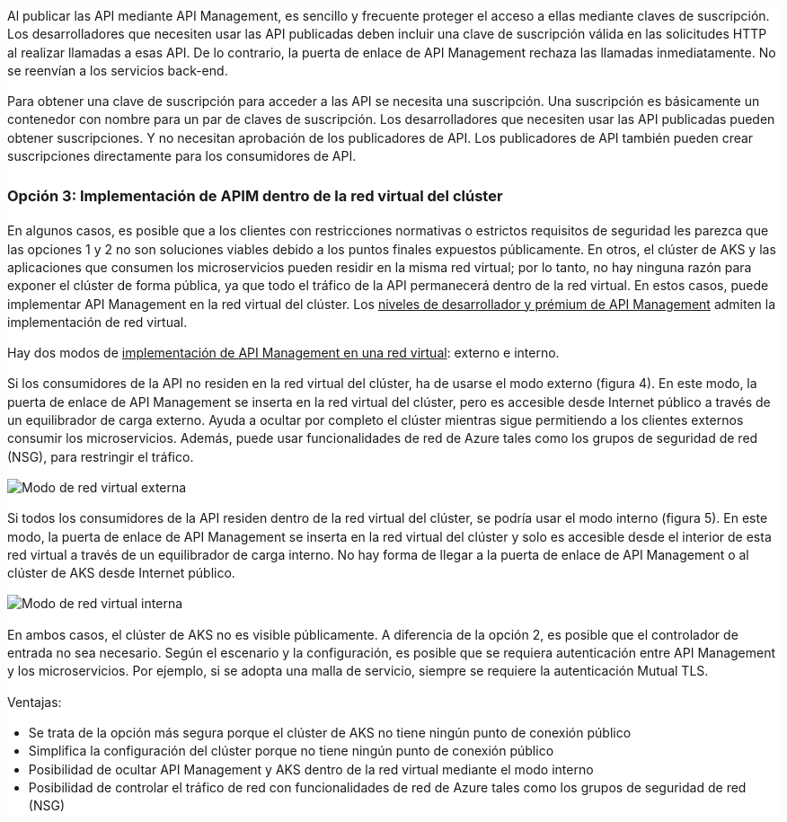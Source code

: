 
Al publicar las API mediante API Management, es sencillo y frecuente proteger el acceso a ellas mediante claves de suscripción. Los desarrolladores que necesiten usar las API publicadas deben incluir una clave de suscripción válida en las solicitudes HTTP al realizar llamadas a esas API. De lo contrario, la puerta de enlace de API Management rechaza las llamadas inmediatamente. No se reenvían a los servicios back-end.

Para obtener una clave de suscripción para acceder a las API se necesita una suscripción. Una suscripción es básicamente un contenedor con nombre para un par de claves de suscripción. Los desarrolladores que necesiten usar las API publicadas pueden obtener suscripciones. Y no necesitan aprobación de los publicadores de API. Los publicadores de API también pueden crear suscripciones directamente para los consumidores de API.

### <a name="option-3-deploy-apim-inside-the-cluster-vnet"></a>Opción 3: Implementación de APIM dentro de la red virtual del clúster

En algunos casos, es posible que a los clientes con restricciones normativas o estrictos requisitos de seguridad les parezca que las opciones 1 y 2 no son soluciones viables debido a los puntos finales expuestos públicamente. En otros, el clúster de AKS y las aplicaciones que consumen los microservicios pueden residir en la misma red virtual; por lo tanto, no hay ninguna razón para exponer el clúster de forma pública, ya que todo el tráfico de la API permanecerá dentro de la red virtual. En estos casos, puede implementar API Management en la red virtual del clúster. Los [niveles de desarrollador y prémium de API Management](https://aka.ms/apimpricing) admiten la implementación de red virtual. 

Hay dos modos de [implementación de API Management en una red virtual](./api-management-using-with-vnet.md): externo e interno. 

Si los consumidores de la API no residen en la red virtual del clúster, ha de usarse el modo externo (figura 4). En este modo, la puerta de enlace de API Management se inserta en la red virtual del clúster, pero es accesible desde Internet público a través de un equilibrador de carga externo. Ayuda a ocultar por completo el clúster mientras sigue permitiendo a los clientes externos consumir los microservicios. Además, puede usar funcionalidades de red de Azure tales como los grupos de seguridad de red (NSG), para restringir el tráfico.

![Modo de red virtual externa](./media/api-management-aks/vnet-external.png)

Si todos los consumidores de la API residen dentro de la red virtual del clúster, se podría usar el modo interno (figura 5). En este modo, la puerta de enlace de API Management se inserta en la red virtual del clúster y solo es accesible desde el interior de esta red virtual a través de un equilibrador de carga interno. No hay forma de llegar a la puerta de enlace de API Management o al clúster de AKS desde Internet público. 

![Modo de red virtual interna](./media/api-management-aks/vnet-internal.png)

 En ambos casos, el clúster de AKS no es visible públicamente. A diferencia de la opción 2, es posible que el controlador de entrada no sea necesario. Según el escenario y la configuración, es posible que se requiera autenticación entre API Management y los microservicios. Por ejemplo, si se adopta una malla de servicio, siempre se requiere la autenticación Mutual TLS. 

Ventajas:
* Se trata de la opción más segura porque el clúster de AKS no tiene ningún punto de conexión público
* Simplifica la configuración del clúster porque no tiene ningún punto de conexión público
* Posibilidad de ocultar API Management y AKS dentro de la red virtual mediante el modo interno
* Posibilidad de controlar el tráfico de red con funcionalidades de red de Azure tales como los grupos de seguridad de red (NSG)
